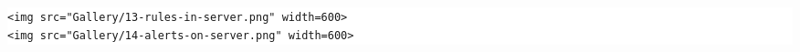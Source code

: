     <img src="Gallery/13-rules-in-server.png" width=600>
    <img src="Gallery/14-alerts-on-server.png" width=600>
    